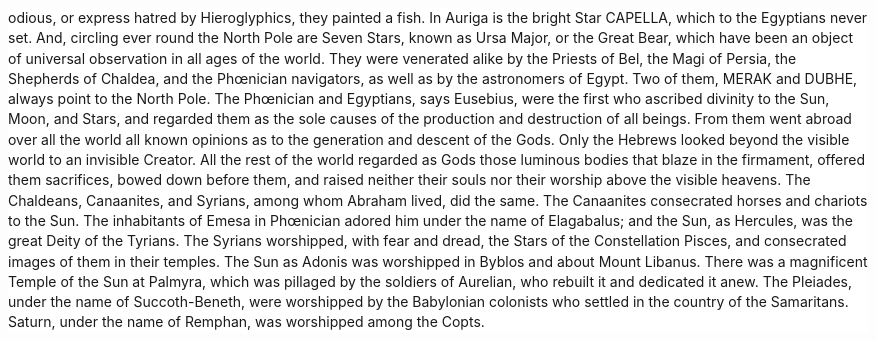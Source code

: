 odious, or express hatred by Hieroglyphics, they
painted a
fish.
In Auriga is the bright Star CAPELLA, which to the
Egyptians never set.
And, circling ever round the North
Pole are Seven Stars, known as Ursa
Major, or the Great
Bear, which have been an object of universal
observation in
all ages of the world. They were venerated alike by
the
Priests of Bel, the Magi of Persia, the Shepherds of
Chaldea, and the
Phœnician navigators, as well as by the
astronomers of Egypt. Two of
them, MERAK and DUBHE, always
point to the North Pole.
The Phœnician and Egyptians, says
Eusebius, were the first who ascribed
divinity to the Sun,
Moon, and Stars, and regarded them as the sole causes
of
the production and destruction of all beings. From them went
abroad
over all the world all known opinions as to the
generation and descent of
the Gods. Only the Hebrews looked
beyond the visible world to an invisible
Creator. All the
rest of the world regarded as Gods those luminous
bodies
that blaze in the firmament, offered them
sacrifices, bowed down
before them, and raised neither
their souls nor their worship above the
visible
heavens.
The Chaldeans, Canaanites, and Syrians, among whom
Abraham lived,
did the same. The Canaanites consecrated
horses and chariots to the
Sun. The inhabitants of Emesa in
Phœnician adored him under the name
of Elagabalus; and the
Sun, as Hercules, was the great Deity of the
Tyrians. The
Syrians worshipped, with fear and dread, the Stars of
the
Constellation Pisces, and consecrated images of them in
their temples.
The Sun as Adonis was worshipped in Byblos
and about Mount Libanus.
There was a magnificent Temple of
the Sun at Palmyra, which was
pillaged by the soldiers of
Aurelian, who rebuilt it and dedicated it anew.
The
Pleiades, under the name of Succoth-Beneth, were worshipped
by
the Babylonian colonists who settled in the country of
the Samaritans.
Saturn, under the name of Remphan, was
worshipped among the Copts.